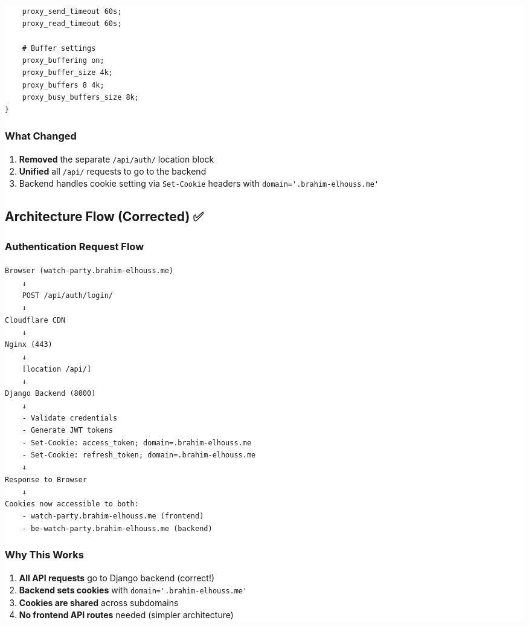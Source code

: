 ```nginx
    proxy_send_timeout 60s;
    proxy_read_timeout 60s;
    
    # Buffer settings
    proxy_buffering on;
    proxy_buffer_size 4k;
    proxy_buffers 8 4k;
    proxy_busy_buffers_size 8k;
}
```

### What Changed
1. **Removed** the separate `/api/auth/` location block
2. **Unified** all `/api/` requests to go to the backend
3. Backend handles cookie setting via `Set-Cookie` headers with `domain='.brahim-elhouss.me'`

## Architecture Flow (Corrected) ✅

### Authentication Request Flow
```
Browser (watch-party.brahim-elhouss.me)
    ↓
    POST /api/auth/login/
    ↓
Cloudflare CDN
    ↓
Nginx (443)
    ↓
    [location /api/]
    ↓
Django Backend (8000)
    ↓
    - Validate credentials
    - Generate JWT tokens
    - Set-Cookie: access_token; domain=.brahim-elhouss.me
    - Set-Cookie: refresh_token; domain=.brahim-elhouss.me
    ↓
Response to Browser
    ↓
Cookies now accessible to both:
    - watch-party.brahim-elhouss.me (frontend)
    - be-watch-party.brahim-elhouss.me (backend)
```

### Why This Works
1. **All API requests** go to Django backend (correct!)
2. **Backend sets cookies** with `domain='.brahim-elhouss.me'`
3. **Cookies are shared** across subdomains
4. **No frontend API routes** needed (simpler architecture)
